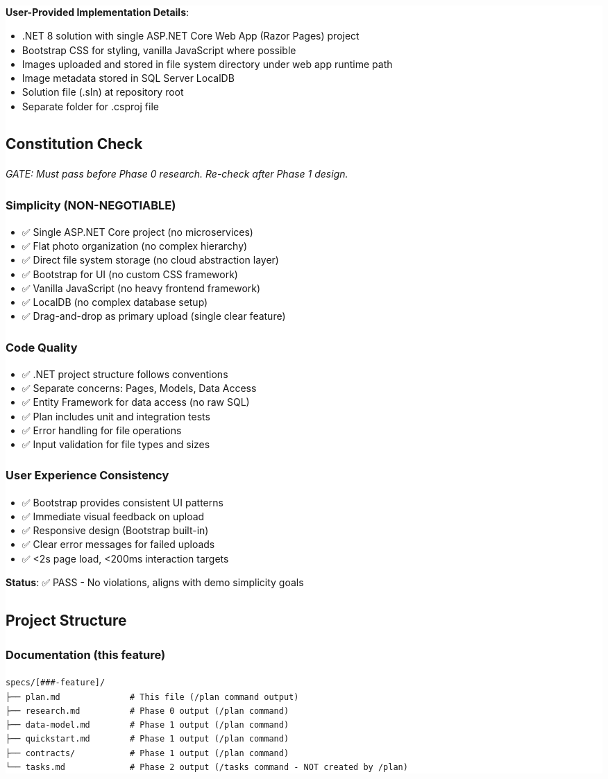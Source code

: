 **User-Provided Implementation Details**: 
- .NET 8 solution with single ASP.NET Core Web App (Razor Pages) project
- Bootstrap CSS for styling, vanilla JavaScript where possible
- Images uploaded and stored in file system directory under web app runtime path
- Image metadata stored in SQL Server LocalDB
- Solution file (.sln) at repository root
- Separate folder for .csproj file

## Constitution Check
*GATE: Must pass before Phase 0 research. Re-check after Phase 1 design.*

### Simplicity (NON-NEGOTIABLE)
- ✅ Single ASP.NET Core project (no microservices)
- ✅ Flat photo organization (no complex hierarchy)
- ✅ Direct file system storage (no cloud abstraction layer)
- ✅ Bootstrap for UI (no custom CSS framework)
- ✅ Vanilla JavaScript (no heavy frontend framework)
- ✅ LocalDB (no complex database setup)
- ✅ Drag-and-drop as primary upload (single clear feature)

### Code Quality
- ✅ .NET project structure follows conventions
- ✅ Separate concerns: Pages, Models, Data Access
- ✅ Entity Framework for data access (no raw SQL)
- ✅ Plan includes unit and integration tests
- ✅ Error handling for file operations
- ✅ Input validation for file types and sizes

### User Experience Consistency
- ✅ Bootstrap provides consistent UI patterns
- ✅ Immediate visual feedback on upload
- ✅ Responsive design (Bootstrap built-in)
- ✅ Clear error messages for failed uploads
- ✅ <2s page load, <200ms interaction targets

**Status**: ✅ PASS - No violations, aligns with demo simplicity goals

## Project Structure

### Documentation (this feature)
```
specs/[###-feature]/
├── plan.md              # This file (/plan command output)
├── research.md          # Phase 0 output (/plan command)
├── data-model.md        # Phase 1 output (/plan command)
├── quickstart.md        # Phase 1 output (/plan command)
├── contracts/           # Phase 1 output (/plan command)
└── tasks.md             # Phase 2 output (/tasks command - NOT created by /plan)
```
